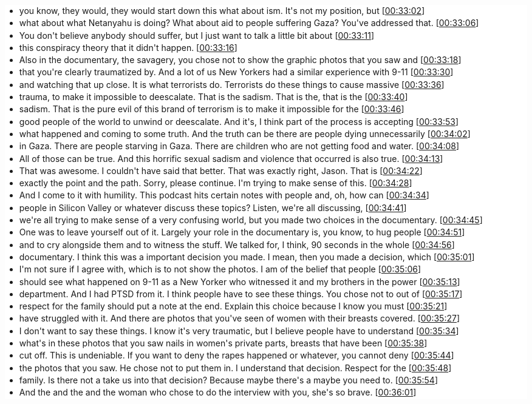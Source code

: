 *  you know, they would, they would start down this what about ism. It's not my position, but [[00:33:02](https://www.youtube.com/watch?v=OxbtNsenZJY&t=1982.56s)]
*  what about what Netanyahu is doing? What about aid to people suffering Gaza? You've addressed that. [[00:33:06](https://www.youtube.com/watch?v=OxbtNsenZJY&t=1986.32s)]
*  You don't believe anybody should suffer, but I just want to talk a little bit about [[00:33:11](https://www.youtube.com/watch?v=OxbtNsenZJY&t=1991.52s)]
*  this conspiracy theory that it didn't happen. [[00:33:16](https://www.youtube.com/watch?v=OxbtNsenZJY&t=1996.8799999999999s)]
*  Also in the documentary, the savagery, you chose not to show the graphic photos that you saw and [[00:33:18](https://www.youtube.com/watch?v=OxbtNsenZJY&t=1998.8000000000002s)]
*  that you're clearly traumatized by. And a lot of us New Yorkers had a similar experience with 9-11 [[00:33:30](https://www.youtube.com/watch?v=OxbtNsenZJY&t=2010.0s)]
*  and watching that up close. It is what terrorists do. Terrorists do these things to cause massive [[00:33:36](https://www.youtube.com/watch?v=OxbtNsenZJY&t=2016.0s)]
*  trauma, to make it impossible to deescalate. That is the sadism. That is the, that is the [[00:33:40](https://www.youtube.com/watch?v=OxbtNsenZJY&t=2020.5600000000002s)]
*  sadism. That is the pure evil of this brand of terrorism is to make it impossible for the [[00:33:46](https://www.youtube.com/watch?v=OxbtNsenZJY&t=2026.96s)]
*  good people of the world to unwind or deescalate. And it's, I think part of the process is accepting [[00:33:53](https://www.youtube.com/watch?v=OxbtNsenZJY&t=2033.92s)]
*  what happened and coming to some truth. And the truth can be there are people dying unnecessarily [[00:34:02](https://www.youtube.com/watch?v=OxbtNsenZJY&t=2042.0s)]
*  in Gaza. There are people starving in Gaza. There are children who are not getting food and water. [[00:34:08](https://www.youtube.com/watch?v=OxbtNsenZJY&t=2048.2400000000002s)]
*  All of those can be true. And this horrific sexual sadism and violence that occurred is also true. [[00:34:13](https://www.youtube.com/watch?v=OxbtNsenZJY&t=2053.12s)]
*  That was awesome. I couldn't have said that better. That was exactly right, Jason. That is [[00:34:22](https://www.youtube.com/watch?v=OxbtNsenZJY&t=2062.72s)]
*  exactly the point and the path. Sorry, please continue. I'm trying to make sense of this. [[00:34:28](https://www.youtube.com/watch?v=OxbtNsenZJY&t=2068.0s)]
*  And I come to it with humility. This podcast hits certain notes with people and, oh, how can [[00:34:34](https://www.youtube.com/watch?v=OxbtNsenZJY&t=2074.48s)]
*  people in Silicon Valley or whatever discuss these topics? Listen, we're all discussing, [[00:34:41](https://www.youtube.com/watch?v=OxbtNsenZJY&t=2081.52s)]
*  we're all trying to make sense of a very confusing world, but you made two choices in the documentary. [[00:34:45](https://www.youtube.com/watch?v=OxbtNsenZJY&t=2085.44s)]
*  One was to leave yourself out of it. Largely your role in the documentary is, you know, to hug people [[00:34:51](https://www.youtube.com/watch?v=OxbtNsenZJY&t=2091.12s)]
*  and to cry alongside them and to witness the stuff. We talked for, I think, 90 seconds in the whole [[00:34:56](https://www.youtube.com/watch?v=OxbtNsenZJY&t=2096.88s)]
*  documentary. I think this was a important decision you made. I mean, then you made a decision, which [[00:35:01](https://www.youtube.com/watch?v=OxbtNsenZJY&t=2101.44s)]
*  I'm not sure if I agree with, which is to not show the photos. I am of the belief that people [[00:35:06](https://www.youtube.com/watch?v=OxbtNsenZJY&t=2106.4s)]
*  should see what happened on 9-11 as a New Yorker who witnessed it and my brothers in the power [[00:35:13](https://www.youtube.com/watch?v=OxbtNsenZJY&t=2113.12s)]
*  department. And I had PTSD from it. I think people have to see these things. You chose not to out of [[00:35:17](https://www.youtube.com/watch?v=OxbtNsenZJY&t=2117.12s)]
*  respect for the family should put a note at the end. Explain this choice because I know you must [[00:35:21](https://www.youtube.com/watch?v=OxbtNsenZJY&t=2121.92s)]
*  have struggled with it. And there are photos that you've seen of women with their breasts covered. [[00:35:27](https://www.youtube.com/watch?v=OxbtNsenZJY&t=2127.92s)]
*  I don't want to say these things. I know it's very traumatic, but I believe people have to understand [[00:35:34](https://www.youtube.com/watch?v=OxbtNsenZJY&t=2134.0s)]
*  what's in these photos that you saw nails in women's private parts, breasts that have been [[00:35:38](https://www.youtube.com/watch?v=OxbtNsenZJY&t=2138.32s)]
*  cut off. This is undeniable. If you want to deny the rapes happened or whatever, you cannot deny [[00:35:44](https://www.youtube.com/watch?v=OxbtNsenZJY&t=2144.32s)]
*  the photos that you saw. He chose not to put them in. I understand that decision. Respect for the [[00:35:48](https://www.youtube.com/watch?v=OxbtNsenZJY&t=2148.8s)]
*  family. Is there not a take us into that decision? Because maybe there's a maybe you need to. [[00:35:54](https://www.youtube.com/watch?v=OxbtNsenZJY&t=2154.4s)]
*  And the and the and the woman who chose to do the interview with you, she's so brave. [[00:36:01](https://www.youtube.com/watch?v=OxbtNsenZJY&t=2161.12s)]